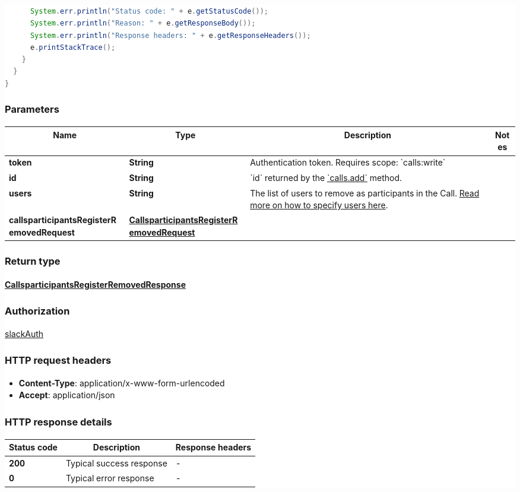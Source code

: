 ```java
      System.err.println("Status code: " + e.getStatusCode());
      System.err.println("Reason: " + e.getResponseBody());
      System.err.println("Response headers: " + e.getResponseHeaders());
      e.printStackTrace();
    }
  }
}

```

### Parameters

| Name | Type | Description  | Notes |
|------------- | ------------- | ------------- | -------------|
| **token** | **String**| Authentication token. Requires scope: &#x60;calls:write&#x60; | |
| **id** | **String**| &#x60;id&#x60; returned by the [&#x60;calls.add&#x60;](https://slack.dev) method. | |
| **users** | **String**| The list of users to remove as participants in the Call. [Read more on how to specify users here](https://slack.dev). | |
| **callsparticipantsRegisterRemovedRequest** | [**CallsparticipantsRegisterRemovedRequest**](CallsparticipantsRegisterRemovedRequest.md)|  | |

### Return type

[**CallsparticipantsRegisterRemovedResponse**](CallsparticipantsRegisterRemovedResponse.md)

### Authorization

[slackAuth](../README.md#slackAuth)

### HTTP request headers

 - **Content-Type**: application/x-www-form-urlencoded
 - **Accept**: application/json

### HTTP response details
| Status code | Description | Response headers |
|-------------|-------------|------------------|
| **200** | Typical success response |  -  |
| **0** | Typical error response |  -  |

